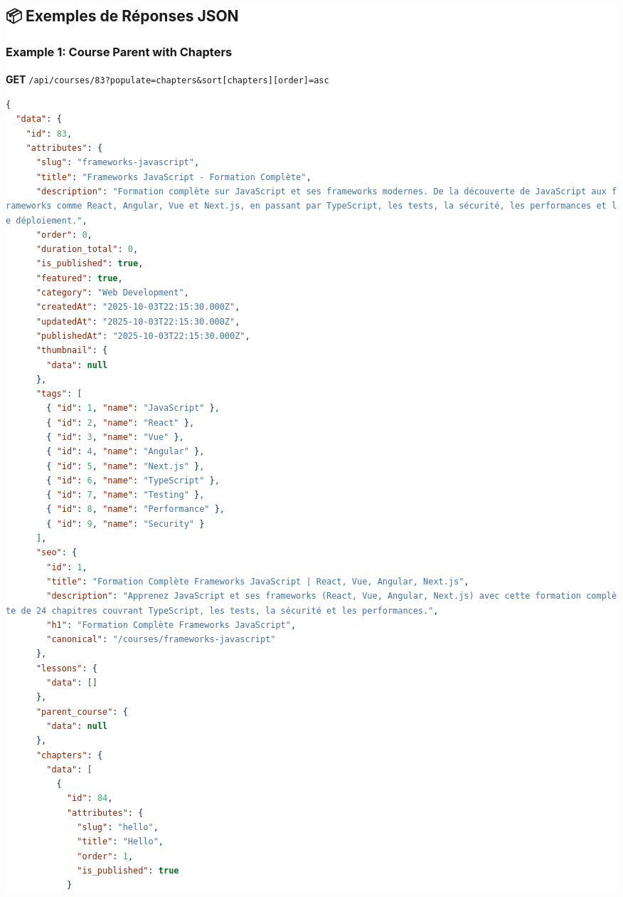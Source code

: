 
## 📦 Exemples de Réponses JSON

### Example 1: Course Parent with Chapters

**GET** `/api/courses/83?populate=chapters&sort[chapters][order]=asc`

```json
{
  "data": {
    "id": 83,
    "attributes": {
      "slug": "frameworks-javascript",
      "title": "Frameworks JavaScript - Formation Complète",
      "description": "Formation complète sur JavaScript et ses frameworks modernes. De la découverte de JavaScript aux frameworks comme React, Angular, Vue et Next.js, en passant par TypeScript, les tests, la sécurité, les performances et le déploiement.",
      "order": 0,
      "duration_total": 0,
      "is_published": true,
      "featured": true,
      "category": "Web Development",
      "createdAt": "2025-10-03T22:15:30.000Z",
      "updatedAt": "2025-10-03T22:15:30.000Z",
      "publishedAt": "2025-10-03T22:15:30.000Z",
      "thumbnail": {
        "data": null
      },
      "tags": [
        { "id": 1, "name": "JavaScript" },
        { "id": 2, "name": "React" },
        { "id": 3, "name": "Vue" },
        { "id": 4, "name": "Angular" },
        { "id": 5, "name": "Next.js" },
        { "id": 6, "name": "TypeScript" },
        { "id": 7, "name": "Testing" },
        { "id": 8, "name": "Performance" },
        { "id": 9, "name": "Security" }
      ],
      "seo": {
        "id": 1,
        "title": "Formation Complète Frameworks JavaScript | React, Vue, Angular, Next.js",
        "description": "Apprenez JavaScript et ses frameworks (React, Vue, Angular, Next.js) avec cette formation complète de 24 chapitres couvrant TypeScript, les tests, la sécurité et les performances.",
        "h1": "Formation Complète Frameworks JavaScript",
        "canonical": "/courses/frameworks-javascript"
      },
      "lessons": {
        "data": []
      },
      "parent_course": {
        "data": null
      },
      "chapters": {
        "data": [
          {
            "id": 84,
            "attributes": {
              "slug": "hello",
              "title": "Hello",
              "order": 1,
              "is_published": true
            }
```